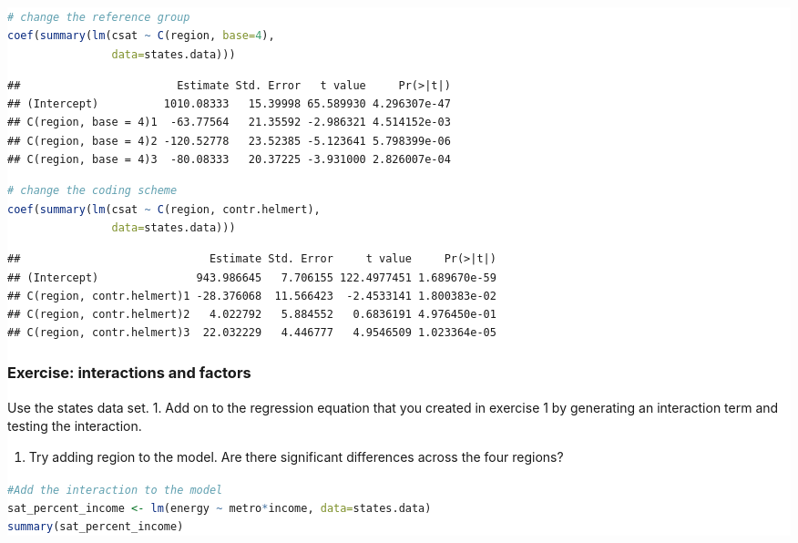 ``` r
# change the reference group
coef(summary(lm(csat ~ C(region, base=4),
                data=states.data)))
```

    ##                        Estimate Std. Error   t value     Pr(>|t|)
    ## (Intercept)          1010.08333   15.39998 65.589930 4.296307e-47
    ## C(region, base = 4)1  -63.77564   21.35592 -2.986321 4.514152e-03
    ## C(region, base = 4)2 -120.52778   23.52385 -5.123641 5.798399e-06
    ## C(region, base = 4)3  -80.08333   20.37225 -3.931000 2.826007e-04

``` r
# change the coding scheme
coef(summary(lm(csat ~ C(region, contr.helmert),
                data=states.data)))
```

    ##                             Estimate Std. Error     t value     Pr(>|t|)
    ## (Intercept)               943.986645   7.706155 122.4977451 1.689670e-59
    ## C(region, contr.helmert)1 -28.376068  11.566423  -2.4533141 1.800383e-02
    ## C(region, contr.helmert)2   4.022792   5.884552   0.6836191 4.976450e-01
    ## C(region, contr.helmert)3  22.032229   4.446777   4.9546509 1.023364e-05

### Exercise: interactions and factors

Use the states data set. 1. Add on to the regression equation that you created in exercise 1 by generating an interaction term and testing the interaction.

1.  Try adding region to the model. Are there significant differences across the four regions?

``` r
#Add the interaction to the model
sat_percent_income <- lm(energy ~ metro*income, data=states.data)
summary(sat_percent_income)
```
